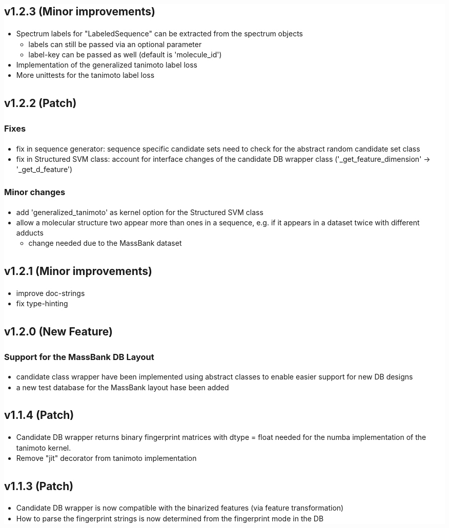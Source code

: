 ## v1.2.3 (Minor improvements)

- Spectrum labels for "LabeledSequence" can be extracted from the spectrum objects 
  - labels can still be passed via an optional parameter 
  - label-key can be passed as well (default is 'molecule_id')
- Implementation of the generalized tanimoto label loss
- More unittests for the tanimoto label loss

## v1.2.2 (Patch)

### Fixes

- fix in sequence generator: sequence specific candidate sets need to check for the abstract random candidate set
  class
- fix in Structured SVM class: account for interface changes of the candidate DB wrapper class 
  ('_get_feature_dimension' -> '_get_d_feature')
  
### Minor changes

- add 'generalized_tanimoto' as kernel option for the Structured SVM class
- allow a molecular structure two appear more than ones in a sequence, e.g. if it appears in a dataset twice with 
  different adducts
  - change needed due to the MassBank dataset

## v1.2.1 (Minor improvements)

- improve doc-strings
- fix type-hinting

## v1.2.0 (New Feature)

### Support for the MassBank DB Layout

- candidate class wrapper have been implemented using abstract classes to enable easier support for new DB designs
- a new test database for the MassBank layout hase been added

## v1.1.4 (Patch)

- Candidate DB wrapper returns binary fingerprint matrices with dtype = float needed for the numba implementation of the
  tanimoto kernel.
- Remove "jit" decorator from tanimoto implementation  

## v1.1.3 (Patch)

- Candidate DB wrapper is now compatible with the binarized features (via feature transformation)
- How to parse the fingerprint strings is now determined from the fingerprint mode in the DB
